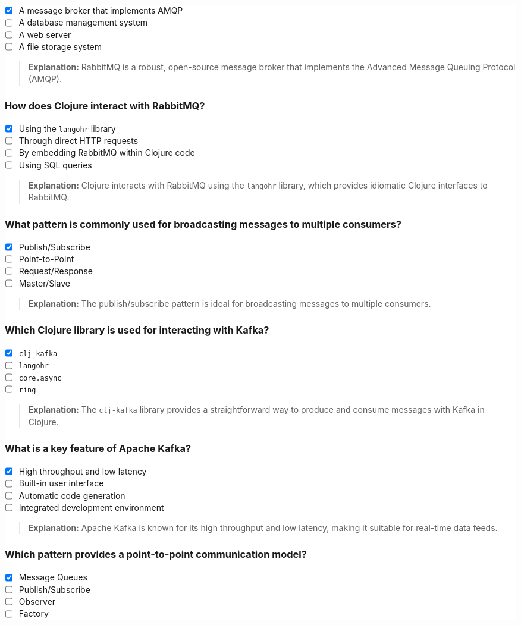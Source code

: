 - [x] A message broker that implements AMQP
- [ ] A database management system
- [ ] A web server
- [ ] A file storage system

> **Explanation:** RabbitMQ is a robust, open-source message broker that implements the Advanced Message Queuing Protocol (AMQP).

### How does Clojure interact with RabbitMQ?

- [x] Using the `langohr` library
- [ ] Through direct HTTP requests
- [ ] By embedding RabbitMQ within Clojure code
- [ ] Using SQL queries

> **Explanation:** Clojure interacts with RabbitMQ using the `langohr` library, which provides idiomatic Clojure interfaces to RabbitMQ.

### What pattern is commonly used for broadcasting messages to multiple consumers?

- [x] Publish/Subscribe
- [ ] Point-to-Point
- [ ] Request/Response
- [ ] Master/Slave

> **Explanation:** The publish/subscribe pattern is ideal for broadcasting messages to multiple consumers.

### Which Clojure library is used for interacting with Kafka?

- [x] `clj-kafka`
- [ ] `langohr`
- [ ] `core.async`
- [ ] `ring`

> **Explanation:** The `clj-kafka` library provides a straightforward way to produce and consume messages with Kafka in Clojure.

### What is a key feature of Apache Kafka?

- [x] High throughput and low latency
- [ ] Built-in user interface
- [ ] Automatic code generation
- [ ] Integrated development environment

> **Explanation:** Apache Kafka is known for its high throughput and low latency, making it suitable for real-time data feeds.

### Which pattern provides a point-to-point communication model?

- [x] Message Queues
- [ ] Publish/Subscribe
- [ ] Observer
- [ ] Factory
